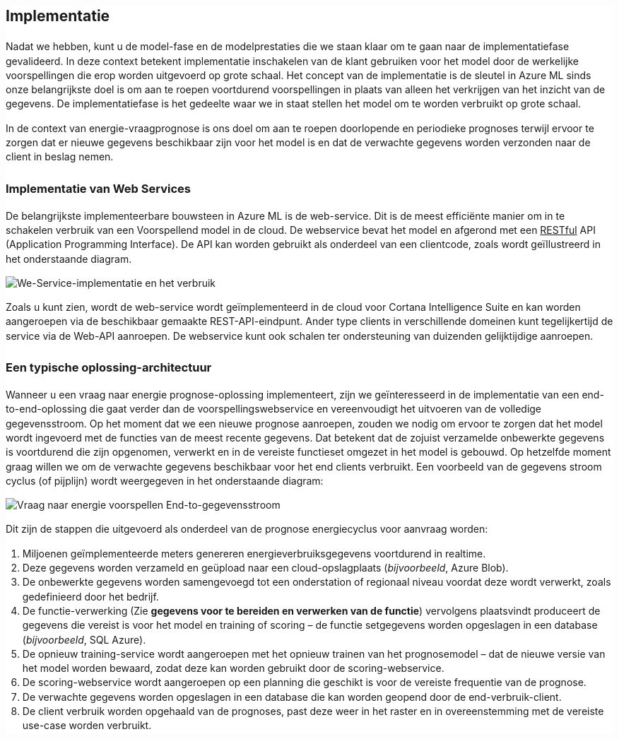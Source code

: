 ## <a name="deployment"></a>Implementatie
Nadat we hebben, kunt u de model-fase en de modelprestaties die we staan klaar om te gaan naar de implementatiefase gevalideerd. In deze context betekent implementatie inschakelen van de klant gebruiken voor het model door de werkelijke voorspellingen die erop worden uitgevoerd op grote schaal. Het concept van de implementatie is de sleutel in Azure ML sinds onze belangrijkste doel is om aan te roepen voortdurend voorspellingen in plaats van alleen het verkrijgen van het inzicht van de gegevens. De implementatiefase is het gedeelte waar we in staat stellen het model om te worden verbruikt op grote schaal.

In de context van energie-vraagprognose is ons doel om aan te roepen doorlopende en periodieke prognoses terwijl ervoor te zorgen dat er nieuwe gegevens beschikbaar zijn voor het model is en dat de verwachte gegevens worden verzonden naar de client in beslag nemen.

### <a name="web-services-deployment"></a>Implementatie van Web Services
De belangrijkste implementeerbare bouwsteen in Azure ML is de web-service. Dit is de meest efficiënte manier om in te schakelen verbruik van een Voorspellend model in de cloud. De webservice bevat het model en afgerond met een [RESTful](http://www.restapitutorial.com/) API (Application Programming Interface). De API kan worden gebruikt als onderdeel van een clientcode, zoals wordt geïllustreerd in het onderstaande diagram.

![We-Service-implementatie en het verbruik](media/cortana-analytics-playbook-demand-forecasting-energy/web-service-deployment-and-consumption.png)

Zoals u kunt zien, wordt de web-service wordt geïmplementeerd in de cloud voor Cortana Intelligence Suite en kan worden aangeroepen via de beschikbaar gemaakte REST-API-eindpunt. Ander type clients in verschillende domeinen kunt tegelijkertijd de service via de Web-API aanroepen. De webservice kunt ook schalen ter ondersteuning van duizenden gelijktijdige aanroepen.

### <a name="a-typical-solution-architecture"></a>Een typische oplossing-architectuur
Wanneer u een vraag naar energie prognose-oplossing implementeert, zijn we geïnteresseerd in de implementatie van een end-to-end-oplossing die gaat verder dan de voorspellingswebservice en vereenvoudigt het uitvoeren van de volledige gegevensstroom. Op het moment dat we een nieuwe prognose aanroepen, zouden we nodig om ervoor te zorgen dat het model wordt ingevoerd met de functies van de meest recente gegevens. Dat betekent dat de zojuist verzamelde onbewerkte gegevens is voortdurend die zijn opgenomen, verwerkt en in de vereiste functieset omgezet in het model is gebouwd. Op hetzelfde moment graag willen we om de verwachte gegevens beschikbaar voor het end clients verbruikt. Een voorbeeld van de gegevens stroom cyclus (of pijplijn) wordt weergegeven in het onderstaande diagram:

![Vraag naar energie voorspellen End-to-gegevensstroom](media/cortana-analytics-playbook-demand-forecasting-energy/energy-demand-forecase-end-data-flow.png)

Dit zijn de stappen die uitgevoerd als onderdeel van de prognose energiecyclus voor aanvraag worden:

1. Miljoenen geïmplementeerde meters genereren energieverbruiksgegevens voortdurend in realtime.
2. Deze gegevens worden verzameld en geüpload naar een cloud-opslagplaats (*bijvoorbeeld*, Azure Blob).
3. De onbewerkte gegevens worden samengevoegd tot een onderstation of regionaal niveau voordat deze wordt verwerkt, zoals gedefinieerd door het bedrijf.
4. De functie-verwerking (Zie **gegevens voor te bereiden en verwerken van de functie**) vervolgens plaatsvindt produceert de gegevens die vereist is voor het model en training of scoring – de functie setgegevens worden opgeslagen in een database (*bijvoorbeeld*, SQL Azure).
5. De opnieuw training-service wordt aangeroepen met het opnieuw trainen van het prognosemodel – dat de nieuwe versie van het model worden bewaard, zodat deze kan worden gebruikt door de scoring-webservice.
6. De scoring-webservice wordt aangeroepen op een planning die geschikt is voor de vereiste frequentie van de prognose.
7. De verwachte gegevens worden opgeslagen in een database die kan worden geopend door de end-verbruik-client.
8. De client verbruik worden opgehaald van de prognoses, past deze weer in het raster en in overeenstemming met de vereiste use-case worden verbruikt.
